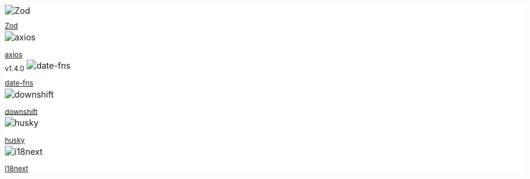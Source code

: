 </tr>
<tr>
  <td align='center'>
  <img width='36' height='36' src='https://img.stackshare.io/service/48521/default_eea961e4c374e68a1c7eb5bbc9e4a39920890342.png' alt='Zod'>
  <br>
  <sub><a href="https://zod.dev/">Zod</a></sub>
  <br>
  <sub></sub>
</td>

<td align='center'>
  <img width='36' height='36' src='https://img.stackshare.io/no-img-open-source.png' alt='axios'>
  <br>
  <sub><a href="https://github.com/mzabriskie/axios">axios</a></sub>
  <br>
  <sub>v1.4.0</sub>
</td>

<td align='center'>
  <img width='36' height='36' src='https://img.stackshare.io/service/10865/default_5551fb8853689f607a2bc0d5a09355d5a3d52bf0.png' alt='date-fns'>
  <br>
  <sub><a href="https://date-fns.org/">date-fns</a></sub>
  <br>
  <sub></sub>
</td>

<td align='center'>
  <img width='36' height='36' src='https://img.stackshare.io/service/10155/no-img-open-source.png' alt='downshift'>
  <br>
  <sub><a href="https://github.com/paypal/downshift">downshift</a></sub>
  <br>
  <sub></sub>
</td>

<td align='center'>
  <img width='36' height='36' src='https://img.stackshare.io/service/9527/5502029.jpeg' alt='husky'>
  <br>
  <sub><a href="https://github.com/typicode/husky">husky</a></sub>
  <br>
  <sub></sub>
</td>

<td align='center'>
  <img width='36' height='36' src='https://img.stackshare.io/service/4747/default_82286a88bf01c80539ebd1d6dbea1b25df8af16d.png' alt='i18next'>
  <br>
  <sub><a href="https://www.i18next.com/">i18next</a></sub>
  <br>
  <sub></sub>
</td>
